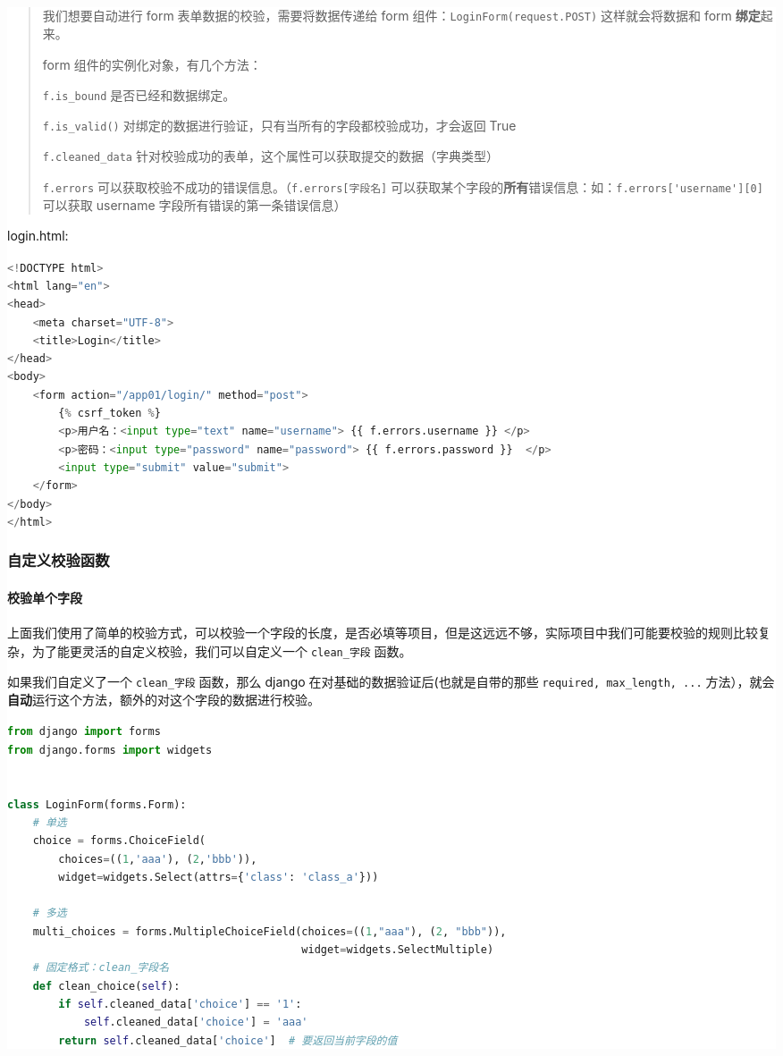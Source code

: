 > 我们想要自动进行 form 表单数据的校验，需要将数据传递给 form 组件：`LoginForm(request.POST)` 这样就会将数据和 form **绑定**起来。
>
> form 组件的实例化对象，有几个方法：
>
> `f.is_bound` 是否已经和数据绑定。
>
> `f.is_valid()` 对绑定的数据进行验证，只有当所有的字段都校验成功，才会返回 True
>
> `f.cleaned_data` 针对校验成功的表单，这个属性可以获取提交的数据（字典类型）
>
> `f.errors` 可以获取校验不成功的错误信息。（`f.errors[字段名]` 可以获取某个字段的**所有**错误信息：如：`f.errors['username'][0]` 可以获取 username 字段所有错误的第一条错误信息）

login.html:

```python
<!DOCTYPE html>
<html lang="en">
<head>
    <meta charset="UTF-8">
    <title>Login</title>
</head>
<body>
    <form action="/app01/login/" method="post">
        {% csrf_token %}
        <p>用户名：<input type="text" name="username"> {{ f.errors.username }} </p>
        <p>密码：<input type="password" name="password"> {{ f.errors.password }}  </p>
        <input type="submit" value="submit">
    </form>
</body>
</html>
```

### 自定义校验函数

#### 校验单个字段

上面我们使用了简单的校验方式，可以校验一个字段的长度，是否必填等项目，但是这远远不够，实际项目中我们可能要校验的规则比较复杂，为了能更灵活的自定义校验，我们可以自定义一个 `clean_字段` 函数。

如果我们自定义了一个 `clean_字段` 函数，那么 django 在对基础的数据验证后(也就是自带的那些 `required, max_length, ...` 方法），就会**自动**运行这个方法，额外的对这个字段的数据进行校验。

```python
from django import forms
from django.forms import widgets


class LoginForm(forms.Form):
    # 单选
    choice = forms.ChoiceField(
        choices=((1,'aaa'), (2,'bbb')),
        widget=widgets.Select(attrs={'class': 'class_a'}))

    # 多选
    multi_choices = forms.MultipleChoiceField(choices=((1,"aaa"), (2, "bbb")),
                                              widget=widgets.SelectMultiple)
	# 固定格式：clean_字段名
    def clean_choice(self):
        if self.cleaned_data['choice'] == '1':
            self.cleaned_data['choice'] = 'aaa'
        return self.cleaned_data['choice']  # 要返回当前字段的值
```
